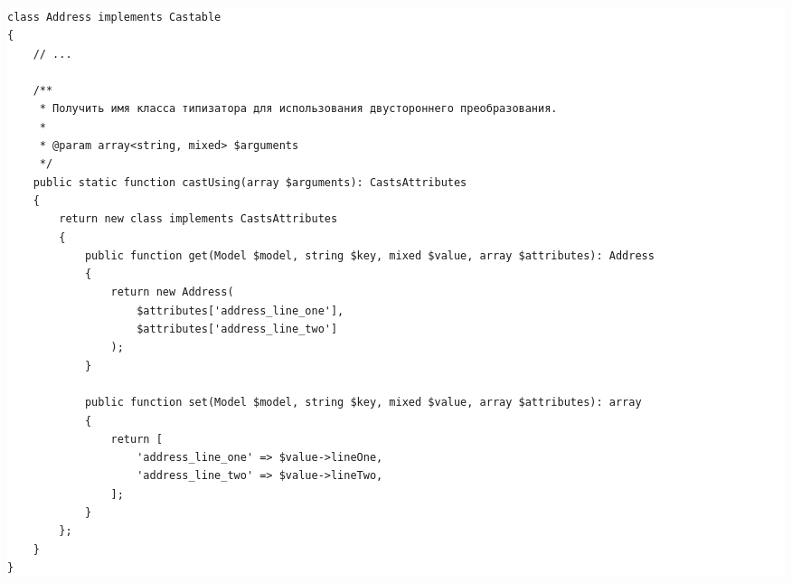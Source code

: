     class Address implements Castable
    {
        // ...

        /**
         * Получить имя класса типизатора для использования двустороннего преобразования.
         *
         * @param array<string, mixed> $arguments
         */
        public static function castUsing(array $arguments): CastsAttributes
        {
            return new class implements CastsAttributes
            {
                public function get(Model $model, string $key, mixed $value, array $attributes): Address
                {
                    return new Address(
                        $attributes['address_line_one'],
                        $attributes['address_line_two']
                    );
                }

                public function set(Model $model, string $key, mixed $value, array $attributes): array
                {
                    return [
                        'address_line_one' => $value->lineOne,
                        'address_line_two' => $value->lineTwo,
                    ];
                }
            };
        }
    }
